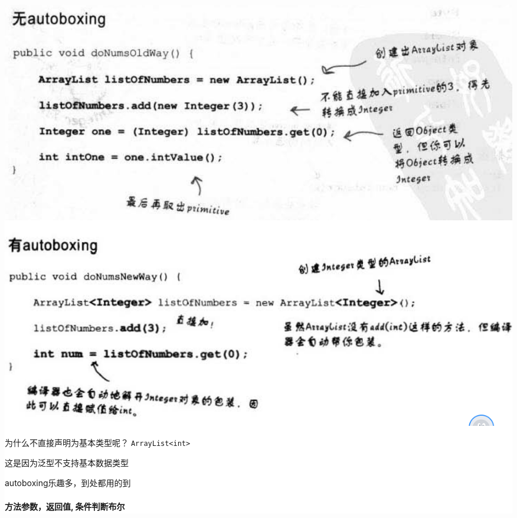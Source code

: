 ![autoboxing1](autoboxing1.png)

![autoboxing2](autoboxing2.png)

为什么不直接声明为基本类型呢？ `ArrayList<int>`

这是因为泛型不支持基本数据类型

autoboxing乐趣多，到处都用的到

#### 方法参数，返回值, 条件判断布尔
